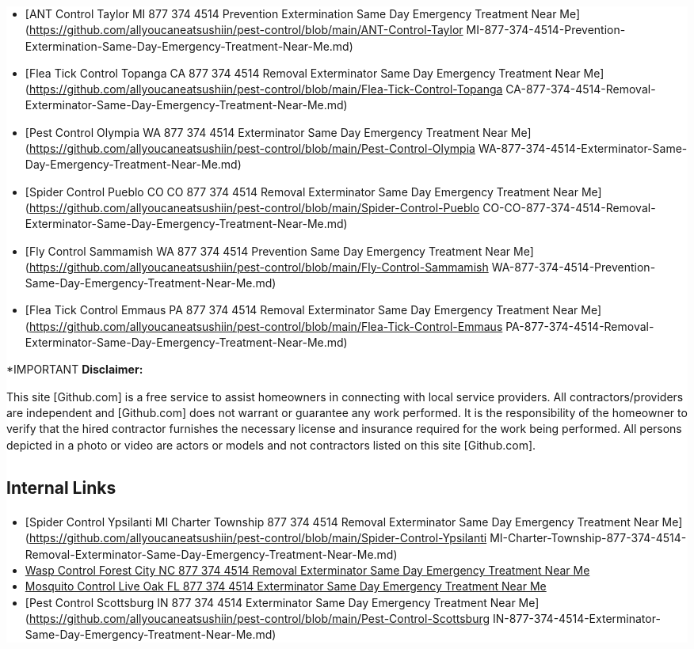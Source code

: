 
- [ANT Control Taylor MI 877 374 4514 Prevention Extermination Same Day Emergency Treatment Near Me](https://github.com/allyoucaneatsushiin/pest-control/blob/main/ANT-Control-Taylor MI-877-374-4514-Prevention-Extermination-Same-Day-Emergency-Treatment-Near-Me.md)
- [Flea Tick Control Topanga CA 877 374 4514 Removal Exterminator Same Day Emergency Treatment Near Me](https://github.com/allyoucaneatsushiin/pest-control/blob/main/Flea-Tick-Control-Topanga CA-877-374-4514-Removal-Exterminator-Same-Day-Emergency-Treatment-Near-Me.md)
- [Pest Control Olympia WA 877 374 4514 Exterminator Same Day Emergency Treatment Near Me](https://github.com/allyoucaneatsushiin/pest-control/blob/main/Pest-Control-Olympia WA-877-374-4514-Exterminator-Same-Day-Emergency-Treatment-Near-Me.md)


- [Spider Control Pueblo CO CO 877 374 4514 Removal Exterminator Same Day Emergency Treatment Near Me](https://github.com/allyoucaneatsushiin/pest-control/blob/main/Spider-Control-Pueblo CO-CO-877-374-4514-Removal-Exterminator-Same-Day-Emergency-Treatment-Near-Me.md)
- [Fly Control Sammamish WA 877 374 4514 Prevention Same Day Emergency Treatment Near Me](https://github.com/allyoucaneatsushiin/pest-control/blob/main/Fly-Control-Sammamish WA-877-374-4514-Prevention-Same-Day-Emergency-Treatment-Near-Me.md)
- [Flea Tick Control Emmaus PA 877 374 4514 Removal Exterminator Same Day Emergency Treatment Near Me](https://github.com/allyoucaneatsushiin/pest-control/blob/main/Flea-Tick-Control-Emmaus PA-877-374-4514-Removal-Exterminator-Same-Day-Emergency-Treatment-Near-Me.md)


*IMPORTANT **Disclaimer:**  

This site [Github.com] is a free service to assist homeowners in connecting with local service providers. All contractors/providers are independent and [Github.com] does not warrant or guarantee any work performed. It is the responsibility of the homeowner to verify that the hired contractor furnishes the necessary license and insurance required for the work being performed. All persons depicted in a photo or video are actors or models and not contractors listed on this site [Github.com].


## Internal Links
- [Spider Control Ypsilanti MI Charter Township 877 374 4514 Removal Exterminator Same Day Emergency Treatment Near Me](https://github.com/allyoucaneatsushiin/pest-control/blob/main/Spider-Control-Ypsilanti MI-Charter-Township-877-374-4514-Removal-Exterminator-Same-Day-Emergency-Treatment-Near-Me.md)
- [Wasp Control Forest City NC 877 374 4514 Removal Exterminator Same Day Emergency Treatment Near Me](https://github.com/allyoucaneatsushiin/pest-control/blob/main/Wasp-Control-Forest-City-877-374-4514-Removal-Exterminator-Same-Day-Emergency-Treatment-Near-Me.md)
- [Mosquito Control Live Oak FL 877 374 4514 Exterminator Same Day Emergency Treatment Near Me](https://github.com/allyoucaneatsushiin/pest-control/blob/main/Mosquito-Control-Live-Oak-877-374-4514-Exterminator-Same-Day-Emergency-Treatment-Near-Me.md)
- [Pest Control Scottsburg IN 877 374 4514 Exterminator Same Day Emergency Treatment Near Me](https://github.com/allyoucaneatsushiin/pest-control/blob/main/Pest-Control-Scottsburg IN-877-374-4514-Exterminator-Same-Day-Emergency-Treatment-Near-Me.md)
